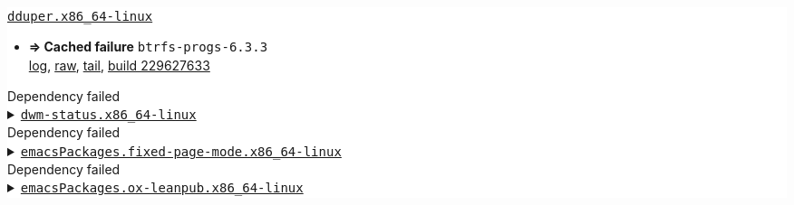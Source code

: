 <tt><a href='https://hydra.nixos.org/build/229662617'>dduper.x86_64-linux</a></tt>
</summary>
<ul>
<li>
<b>=> Cached failure</b> <tt>btrfs-progs-6.3.3</tt> <br /> <a href='https://hydra.nixos.org/build/229662617/nixlog/1'>log</a>, <a href='https://hydra.nixos.org/build/229662617/nixlog/1/raw'>raw</a>, <a href='https://hydra.nixos.org/build/229662617/nixlog/1/tail'>tail</a>, <a href='https://hydra.nixos.org/build/229627633'>build 229627633</a>
</li>
</ul>
</details>
</td>
<td>Dependency failed</td>
</tr>
<tr>
<td>
<details><summary>
<tt><a href='https://hydra.nixos.org/build/229871050'>dwm-status.x86_64-linux</a></tt>
</summary></details>
</td>
<td>Dependency failed</td>
</tr>
<tr>
<td>
<details><summary>
<tt><a href='https://hydra.nixos.org/build/229049985'>emacsPackages.fixed-page-mode.x86_64-linux</a></tt>
</summary></details>
</td>
<td>Dependency failed</td>
</tr>
<tr>
<td>
<details><summary>
<tt><a href='https://hydra.nixos.org/build/229196908'>emacsPackages.ox-leanpub.x86_64-linux</a></tt>
</summary></details>